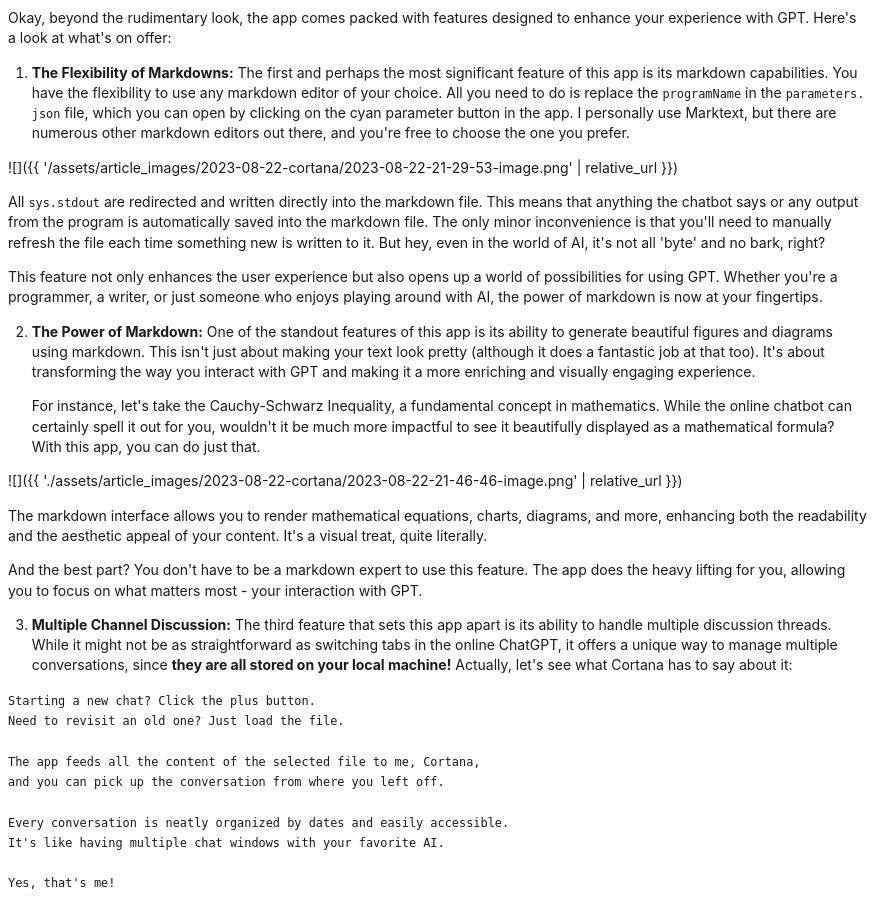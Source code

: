 Okay, beyond the rudimentary look, the app comes packed with features designed to enhance your experience with GPT. Here's a look at what's on offer:

1. **The Flexibility of Markdowns:** The first and perhaps the most significant feature of this app is its markdown capabilities. You have the flexibility to use any markdown editor of your choice. All you need to do is replace the `programName` in the `parameters.json` file, which you can open by clicking on the cyan parameter button in the app. I personally use Marktext, but there are numerous other markdown editors out there, and you're free to choose the one you prefer.
   
![]({{ '/assets/article_images/2023-08-22-cortana/2023-08-22-21-29-53-image.png' | relative_url }})

All `sys.stdout` are redirected and written directly into the markdown file. This means that anything the chatbot says or any output from the program is automatically saved into the markdown file. The only minor inconvenience is that you'll need to manually refresh the file each time something new is written to it. But hey, even in the world of AI, it's not all 'byte' and no bark, right?

This feature not only enhances the user experience but also opens up a world of possibilities for using GPT. Whether you're a programmer, a writer, or just someone who enjoys playing around with AI, the power of markdown is now at your fingertips. 

2. **The Power of Markdown:** One of the standout features of this app is its ability to generate beautiful figures and diagrams using markdown. This isn't just about making your text look pretty (although it does a fantastic job at that too). It's about transforming the way you interact with GPT and making it a more enriching and visually engaging experience.
   
   For instance, let's take the Cauchy-Schwarz Inequality, a fundamental concept in mathematics. While the online chatbot can certainly spell it out for you, wouldn't it be much more impactful to see it beautifully displayed as a mathematical formula? With this app, you can do just that.

![]({{ './assets/article_images/2023-08-22-cortana/2023-08-22-21-46-46-image.png' | relative_url }})

The markdown interface allows you to render mathematical equations, charts, diagrams, and more, enhancing both the readability and the aesthetic appeal of your content. It's a visual treat, quite literally.

And the best part? You don't have to be a markdown expert  to use this feature. The app does the heavy lifting for you, allowing you to focus on what matters most - your interaction with GPT.

3. **Multiple Channel Discussion:** The third feature that sets this app apart is its ability to handle multiple discussion threads. While it might not be as straightforward as switching tabs in the online ChatGPT, it offers a unique way to manage multiple conversations, since **they are all stored on your local machine!** Actually, let's see what Cortana has to say about it:

```
Starting a new chat? Click the plus button. 
Need to revisit an old one? Just load the file.

The app feeds all the content of the selected file to me, Cortana, 
and you can pick up the conversation from where you left off.

Every conversation is neatly organized by dates and easily accessible. 
It's like having multiple chat windows with your favorite AI. 

Yes, that's me! 
```
